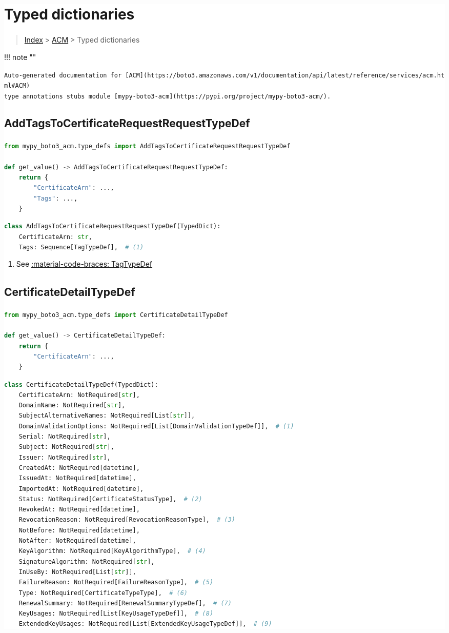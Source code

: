 # Typed dictionaries

> [Index](../README.md) > [ACM](./README.md) > Typed dictionaries

!!! note ""

    Auto-generated documentation for [ACM](https://boto3.amazonaws.com/v1/documentation/api/latest/reference/services/acm.html#ACM)
    type annotations stubs module [mypy-boto3-acm](https://pypi.org/project/mypy-boto3-acm/).

## AddTagsToCertificateRequestRequestTypeDef

```python title="Usage Example"
from mypy_boto3_acm.type_defs import AddTagsToCertificateRequestRequestTypeDef

def get_value() -> AddTagsToCertificateRequestRequestTypeDef:
    return {
        "CertificateArn": ...,
        "Tags": ...,
    }
```

```python title="Definition"
class AddTagsToCertificateRequestRequestTypeDef(TypedDict):
    CertificateArn: str,
    Tags: Sequence[TagTypeDef],  # (1)
```

1. See [:material-code-braces: TagTypeDef](./type_defs.md#tagtypedef) 
## CertificateDetailTypeDef

```python title="Usage Example"
from mypy_boto3_acm.type_defs import CertificateDetailTypeDef

def get_value() -> CertificateDetailTypeDef:
    return {
        "CertificateArn": ...,
    }
```

```python title="Definition"
class CertificateDetailTypeDef(TypedDict):
    CertificateArn: NotRequired[str],
    DomainName: NotRequired[str],
    SubjectAlternativeNames: NotRequired[List[str]],
    DomainValidationOptions: NotRequired[List[DomainValidationTypeDef]],  # (1)
    Serial: NotRequired[str],
    Subject: NotRequired[str],
    Issuer: NotRequired[str],
    CreatedAt: NotRequired[datetime],
    IssuedAt: NotRequired[datetime],
    ImportedAt: NotRequired[datetime],
    Status: NotRequired[CertificateStatusType],  # (2)
    RevokedAt: NotRequired[datetime],
    RevocationReason: NotRequired[RevocationReasonType],  # (3)
    NotBefore: NotRequired[datetime],
    NotAfter: NotRequired[datetime],
    KeyAlgorithm: NotRequired[KeyAlgorithmType],  # (4)
    SignatureAlgorithm: NotRequired[str],
    InUseBy: NotRequired[List[str]],
    FailureReason: NotRequired[FailureReasonType],  # (5)
    Type: NotRequired[CertificateTypeType],  # (6)
    RenewalSummary: NotRequired[RenewalSummaryTypeDef],  # (7)
    KeyUsages: NotRequired[List[KeyUsageTypeDef]],  # (8)
    ExtendedKeyUsages: NotRequired[List[ExtendedKeyUsageTypeDef]],  # (9)
```